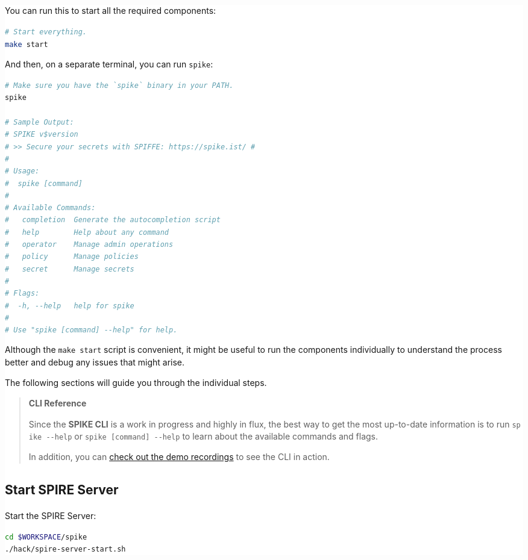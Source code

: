You can run this to start all the required components:

```bash
# Start everything.
make start
```

And then, on a separate terminal, you can run `spike`:

```bash
# Make sure you have the `spike` binary in your PATH.
spike

# Sample Output: 
# SPIKE v$version
# >> Secure your secrets with SPIFFE: https://spike.ist/ #
#
# Usage:
#  spike [command]
#
# Available Commands:
#   completion  Generate the autocompletion script
#   help        Help about any command
#   operator    Manage admin operations
#   policy      Manage policies
#   secret      Manage secrets
#
# Flags:
#  -h, --help   help for spike
# 
# Use "spike [command] --help" for help.
```

Although the `make start` script is convenient, it might be useful
to run the components individually to understand the process better and
debug any issues that might arise.

The following sections will guide you through the individual steps.

> **CLI Reference**
>
> Since the **SPIKE CLI** is a work in progress and highly in flux, the best
> way to get the most up-to-date information is to run `spike --help` or
> `spike [command] --help` to learn about the available commands and flags.
>
> In addition, you can [check out the demo recordings][demo] to see the CLI in
> action.

[demo]: @/community/presentations.md

## Start SPIRE Server

Start the SPIRE Server:

```bash
cd $WORKSPACE/spike
./hack/spire-server-start.sh
```


[slack]: https://slack.spiffe.io/ "SPIFFE Slack"
[ubuntu]: https://ubuntu.com/
[spiffe]: https://spiffe.io/
[copilot]: https://copilot.github.com/ "GitHub Copilot"
[spire]: https://spiffe.io/docs/latest/spire-about/ "SPIRE"
[spire-prod]: https://spiffe.io/docs/latest/deploying/configuring/ "SPIRE Production Configuration"
[agent-config]: https://github.com/spiffe/spike/blob/main/config/spire/agent/agent.conf#L4